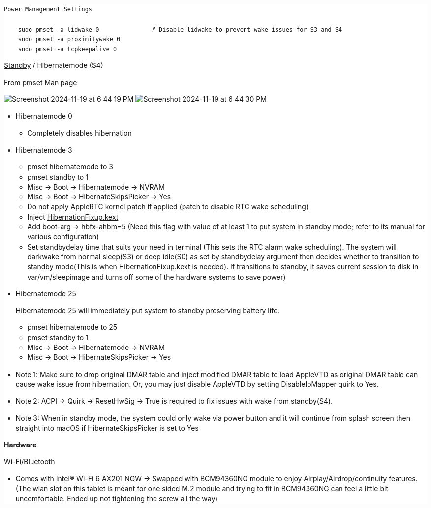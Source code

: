     Power Management Settings

        sudo pmset -a lidwake 0               # Disable lidwake to prevent wake issues for S3 and S4 
        sudo pmset -a proximitywake 0
        sudo pmset -a tcpkeepalive 0  

[Standby](https://support.apple.com/en-us/101363) / Hibernatemode (S4)

   From pmset Man page
   
  <img width="566" alt="Screenshot 2024-11-19 at 6 44 19 PM" src="https://github.com/user-attachments/assets/5b7ce353-513f-48c0-91cb-fb36767bf205">
<img width="570" alt="Screenshot 2024-11-19 at 6 44 30 PM" src="https://github.com/user-attachments/assets/90495778-b186-44cf-9235-aec31b67ac60">

   
   - Hibernatemode 0

     - Completely disables hibernation

   - Hibernatemode 3
     
      - pmset hibernatemode to 3
      - pmset standby to 1
      - Misc -> Boot -> Hibernatemode -> NVRAM
      - Misc -> Boot -> HibernateSkipsPicker -> Yes
      - Do not apply AppleRTC kernel patch if applied (patch to disable RTC wake scheduling)
      - Inject [HibernationFixup.kext](https://github.com/acidanthera/HibernationFixup)
      - Add boot-arg -> hbfx-ahbm=5 (Need this flag with value of at least 1 to put system in standby mode; refer to its [manual](https://github.com/acidanthera/HibernationFixup) for various configuration)
      - Set standbydelay time that suits your need in terminal (This sets the RTC alarm wake scheduling). The system will darkwake from normal sleep(S3) or deep idle(S0) as set by standbydelay argument then decides whether to transition to standby mode(This is when HibernationFixup.kext is needed). If transitions to standby, it saves current session to disk in var/vm/sleepimage and turns off some of the hardware systems to save power)
        
   
   - Hibernatemode 25 

      Hibernatemode 25 will immediately put system to standby preserving battery life.
      - pmset hibernatemode to 25
      - pmset standby to 1
      - Misc -> Boot -> Hibernatemode -> NVRAM
      - Misc -> Boot -> HibernateSkipsPicker -> Yes

 - Note 1: Make sure to drop original DMAR table and inject modified DMAR table to load AppleVTD as original DMAR table can cause wake issue from hibernation. Or, you may just disable AppleVTD by setting DisableIoMapper quirk to Yes. 
 - Note 2: ACPI -> Quirk -> ResetHwSig -> True is required to fix issues with wake from standby(S4).
   
 - Note 3: When in standby mode, the system could only wake via power button and it will continue from splash screen then straight into macOS if HibernateSkipsPicker is set to Yes

               
**Hardware**
   
Wi-Fi/Bluetooth

 - Comes with Intel® Wi-Fi 6 AX201 NGW -> Swapped with BCM94360NG module to enjoy Airplay/Airdrop/continuity features. (The wlan slot on this tablet is meant for one sided M.2 module and trying to fit in BCM94360NG can feel a little bit uncomfortable. Ended up not tightening the screw all the way)
